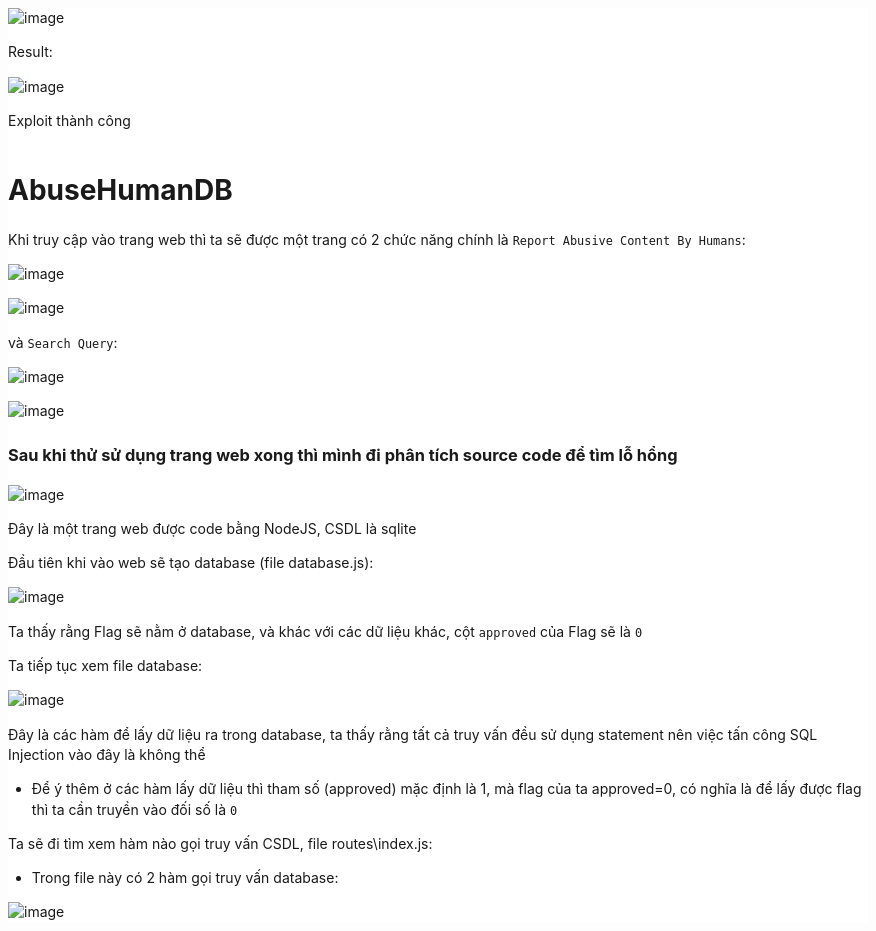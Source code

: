 ![image](https://user-images.githubusercontent.com/86275419/228033869-735f47bf-d0ed-4b0c-ba3f-cce5ad750f28.png)

Result:

![image](https://user-images.githubusercontent.com/86275419/228033072-0e68bff4-2e5a-4470-ad3d-2b0d79d5eb9f.png)

Exploit thành công


# AbuseHumanDB

Khi truy cập vào trang web thì ta sẽ được một trang có 2 chức năng chính là `Report Abusive Content By Humans`:

![image](https://user-images.githubusercontent.com/86275419/228646954-ac9e50ba-aede-4b8b-9d83-0a6368ccff46.png)

![image](https://user-images.githubusercontent.com/86275419/228647872-0961a578-ce6a-490a-94ee-a3bc73bea7a9.png)

và `Search Query`:

![image](https://user-images.githubusercontent.com/86275419/228647101-0ad5d0a3-7e09-4bc5-b3ac-005cd67dca21.png)

![image](https://user-images.githubusercontent.com/86275419/228647996-2dfc2a71-20ab-4a45-a71b-2bb9cd1af34f.png)

### Sau khi thử sử dụng trang web xong thì mình đi phân tích source code để tìm lỗ hổng

![image](https://user-images.githubusercontent.com/86275419/228648381-fc1218f9-edb2-4856-9936-b1375e9740b9.png)

Đây là một trang web được code bằng NodeJS, CSDL là sqlite

Đầu tiên khi vào web sẽ tạo database (file database.js):

![image](https://user-images.githubusercontent.com/86275419/228650383-55f6ba09-40fd-42a7-a419-2dfe83696188.png)

Ta thấy rằng Flag sẽ nằm ở database, và khác với các dữ liệu khác, cột `approved` của Flag sẽ là `0`

Ta tiếp tục xem file database:

![image](https://user-images.githubusercontent.com/86275419/228651246-e8a8932e-7838-4486-b49d-0794a25b1f8e.png)

Đây là các hàm để lấy dữ liệu ra trong database, ta thấy rằng tất cả truy vấn đều sử dụng statement nên việc tấn công SQL Injection vào đây là không thể

+ Để ý thêm ở các hàm lấy dữ liệu thì tham số (approved) mặc định là 1, mà flag của ta approved=0, có nghĩa là để lấy được flag thì ta cần truyền vào đối số là `0`

Ta sẽ đi tìm xem hàm nào gọi truy vấn CSDL, file routes\index.js:

- Trong file này có 2 hàm gọi truy vấn database:

![image](https://user-images.githubusercontent.com/86275419/228653070-e759ba9f-5cff-498a-90ec-a40768e8dfba.png)
